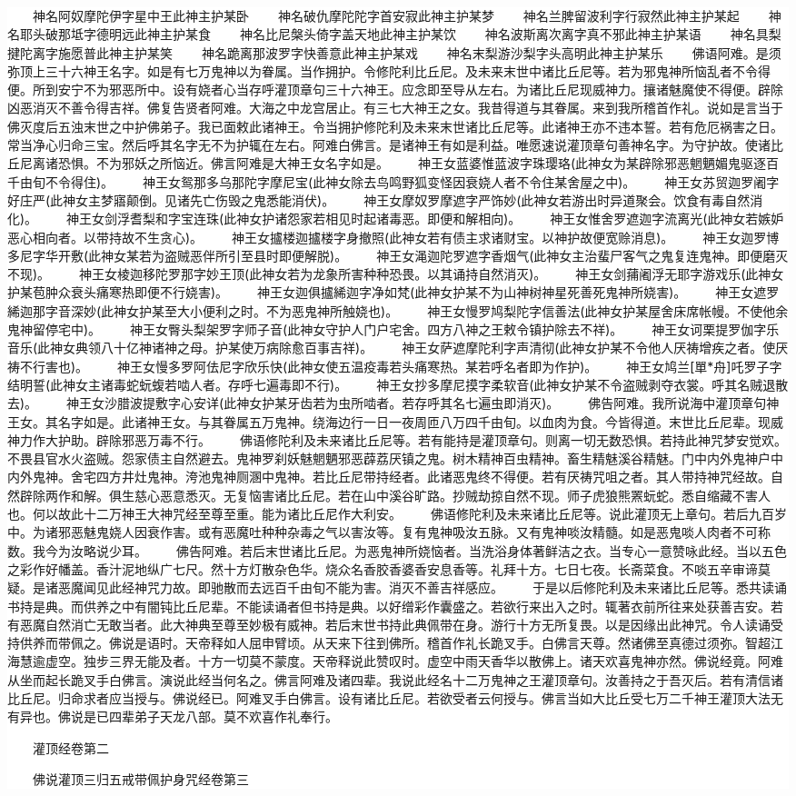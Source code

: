 　　神名阿奴摩陀伊字星中王此神主护某卧
　　神名破仇摩陀陀字首安寂此神主护某梦
　　神名兰脾留波利字行寂然此神主护某起
　　神名耶头破那坻字德明远此神主护某食
　　神名比尼槃头倚字盖天地此神主护某饮
　　神名波斯离次离字真不邪此神主护某语
　　神名具梨揵陀离字施愿普此神主护某笑
　　神名跪离那波罗字快善意此神主护某戏
　　神名末梨游沙梨字头高明此神主护某乐
　　佛语阿难。是须弥顶上三十六神王名字。如是有七万鬼神以为眷属。当作拥护。令修陀利比丘尼。及未来末世中诸比丘尼等。若为邪鬼神所恼乱者不令得便。所到安宁不为邪恶所中。设有娆者心当存呼灌顶章句三十六神王。应念即至导从左右。为诸比丘尼现威神力。攘诸魅魔使不得便。辟除凶恶消灭不善令得吉祥。佛复告贤者阿难。大海之中龙宫居止。有三七大神王之女。我昔得道与其眷属。来到我所稽首作礼。说如是言当于佛灭度后五浊末世之中护佛弟子。我已面敕此诸神王。令当拥护修陀利及未来末世诸比丘尼等。此诸神王亦不违本誓。若有危厄祸害之日。常当净心归命三宝。然后呼其名字无不为护辄在左右。阿难白佛言。是诸神王有如是利益。唯愿速说灌顶章句善神名字。为守护故。使诸比丘尼离诸恐惧。不为邪妖之所恼近。佛言阿难是大神王女名字如是。
　　神王女蓝婆惟蓝波字珠璎珞(此神女为某辟除邪恶魍魉媚鬼驱逐百千由旬不令得住)。
　　神王女鸳那多乌那陀字摩尼宝(此神女除去鸟鸣野狐变怪因衰娆人者不令住某舍屋之中)。
　　神王女苏贸迦罗阇字好庄严(此神女主梦寤颠倒。见诸先亡伤毁之鬼悉能消伏)。
　　神王女摩奴罗摩遮字严饰妙(此神女若游出时异道聚会。饮食有毒自然消化)。
　　神王女剑浮耆梨和字宝连珠(此神女护诸怨家若相见时起诸毒恶。即便和解相向)。
　　神王女惟舍罗遮迦字流离光(此神女若嫉妒恶心相向者。以带持故不生贪心)。
　　神王女攎楼迦攎楼字身撤照(此神女若有债主求诸财宝。以神护故便宽赊消息)。
　　神王女迦罗博多尼字华开敷(此神女某若为盗贼恶伴所引至县时即便解脱)。
　　神王女渑迦陀罗遮字香烟气(此神女主治蜚尸客气之鬼复连鬼神。即便磨灭不现)。
　　神王女棱迦移陀罗那字妙王顶(此神女若为龙象所害种种恐畏。以其诵持自然消灭)。
　　神王女剑蒱阇浮无耶字游戏乐(此神女护某苞肿众衰头痛寒热即便不行娆害)。
　　神王女迦俱攎絺迦字净如梵(此神女护某不为山神树神星死善死鬼神所娆害)。
　　神王女遮罗絺迦那字音深妙(此神女护某至大小便利之时。不为恶鬼神所触娆也)。
　　神王女慢罗鸠梨陀字信善法(此神女护某屋舍床席帐幔。不使他余鬼神留停宅中)。
　　神王女臀头梨架罗字师子音(此神女守护人门户宅舍。四方八神之王敕令镇护除去不祥)。
　　神王女诃栗提罗伽字乐音乐(此神女典领八十亿神诸神之母。护某使万病除愈百事吉祥)。
　　神王女萨遮摩陀利字声清彻(此神女护某不令他人厌祷增疾之者。使厌祷不行害也)。
　　神王女慢多罗阿佉尼字欣乐快(此神女使五温疫毒若头痛寒热。某若呼名者即为作护)。
　　神王女鸠兰[單*舟]吒罗子字结明誓(此神女主诸毒蛇蚖蝮若啮人者。存呼七遍毒即不行)。
　　神王女抄多摩尼摸字柔软音(此神女护某不令盗贼剥夺衣裳。呼其名贼退散去)。
　　神王女沙腊波提敷字心安详(此神女护某牙齿若为虫所啮者。若存呼其名七遍虫即消灭)。
　　佛告阿难。我所说海中灌顶章句神王女。其名字如是。此诸神王女。与其眷属五万鬼神。绕海边行一日一夜周匝八万四千由旬。以血肉为食。今皆得道。末世比丘尼辈。现威神力作大护助。辟除邪恶万毒不行。
　　佛语修陀利及未来诸比丘尼等。若有能持是灌顶章句。则离一切无数恐惧。若持此神咒梦安觉欢。不畏县官水火盗贼。怨家债主自然避去。鬼神罗刹妖魅魍魉邪恶薜荔厌镇之鬼。树木精神百虫精神。畜生精魅溪谷精魅。门中内外鬼神户中内外鬼神。舍宅四方井灶鬼神。洿池鬼神厕溷中鬼神。若比丘尼带持经者。此诸恶鬼终不得便。若有厌祷咒咀之者。其人带持神咒经故。自然辟除两作和解。俱生慈心恶意悉灭。无复恼害诸比丘尼。若在山中溪谷旷路。抄贼劫掠自然不现。师子虎狼熊罴蚖蛇。悉自缩藏不害人也。何以故此十二万神王大神咒经至尊至重。能为诸比丘尼作大利安。
　　佛语修陀利及未来诸比丘尼等。说此灌顶无上章句。若后九百岁中。为诸邪恶魅鬼娆人因衰作害。或有恶魔吐种种杂毒之气以害汝等。复有鬼神吸汝五脉。又有鬼神啖汝精髓。如是恶鬼啖人肉者不可称数。我今为汝略说少耳。
　　佛告阿难。若后末世诸比丘尼。为恶鬼神所娆恼者。当洗浴身体著鲜洁之衣。当专心一意赞咏此经。当以五色之彩作好幡盖。香汁泥地纵广七尺。然十方灯散杂色华。烧众名香胶香婆香安息香等。礼拜十方。七日七夜。长斋菜食。不啖五辛审谛莫疑。是诸恶魔闻见此经神咒力故。即驰散而去远百千由旬不能为害。消灭不善吉祥感应。
　　于是以后修陀利及未来诸比丘尼等。悉共读诵书持是典。而供养之中有闇钝比丘尼辈。不能读诵者但书持是典。以好缯彩作囊盛之。若欲行来出入之时。辄著衣前所往来处获善吉安。若有恶魔自然消亡无敢当者。此大神典至尊至妙极有威神。若后末世书持此典佩带在身。游行十方无所复畏。以是因缘出此神咒。令人读诵受持供养而带佩之。佛说是语时。天帝释如人屈申臂顷。从天来下往到佛所。稽首作礼长跪叉手。白佛言天尊。然诸佛至真德过须弥。智超江海慧逾虚空。独步三界无能及者。十方一切莫不蒙度。天帝释说此赞叹时。虚空中雨天香华以散佛上。诸天欢喜鬼神亦然。佛说经竟。阿难从坐而起长跪叉手白佛言。演说此经当何名之。佛言阿难及诸四辈。我说此经名十二万鬼神之王灌顶章句。汝善持之于吾灭后。若有清信诸比丘尼。归命求者应当授与。佛说经已。阿难叉手白佛言。设有诸比丘尼。若欲受者云何授与。佛言当如大比丘受七万二千神王灌顶大法无有异也。佛说是已四辈弟子天龙八部。莫不欢喜作礼奉行。

　　灌顶经卷第二



　　佛说灌顶三归五戒带佩护身咒经卷第三
